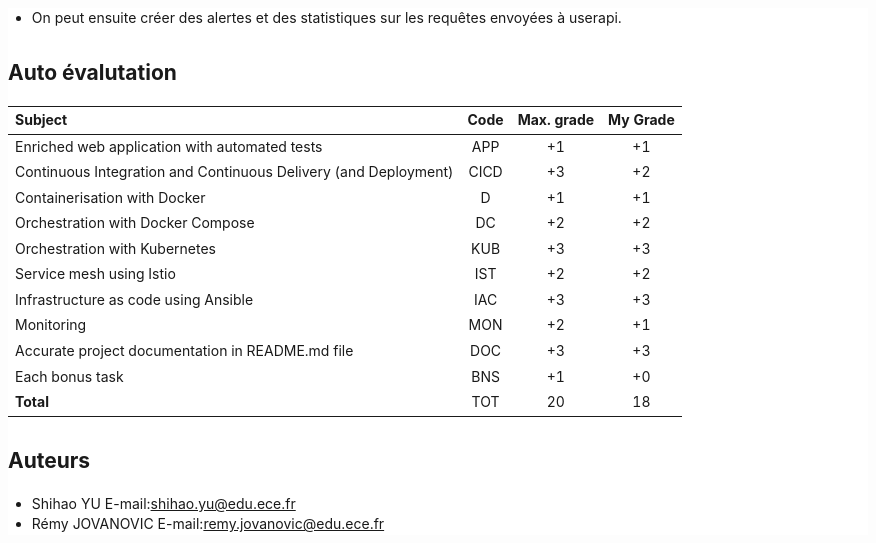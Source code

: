 - On peut ensuite créer des alertes et des statistiques sur les requêtes envoyées à userapi.

## Auto évalutation

| Subject                                                         |   Code    | Max. grade| My Grade  |
|:----------------------------------------------------------------|:---------:|:---------:|:---------:|
| Enriched web application with automated tests                   |   APP     |    +1     |    +1     |
| Continuous Integration and Continuous Delivery (and Deployment) |   CICD    |    +3     |    +2     |
| Containerisation with Docker                                    |   D       |    +1     |    +1     |
| Orchestration with Docker Compose                               |   DC      |    +2     |    +2     |
| Orchestration with Kubernetes	                                  |   KUB     |    +3     |    +3     |
| Service mesh using Istio                                        |   IST     |    +2     |    +2     |
| Infrastructure as code using Ansible                            |   IAC     |    +3     |    +3     |
| Monitoring                                                      |   MON     |    +2     |    +1     |
| Accurate project documentation in README.md file                |   DOC     |    +3     |    +3     |
| Each bonus task                                                 |   BNS     |    +1     |    +0     |
| **Total**                                                       |   TOT     |    20     |    18     |

## Auteurs

- Shihao YU E-mail:shihao.yu@edu.ece.fr
- Rémy JOVANOVIC E-mail:remy.jovanovic@edu.ece.fr
